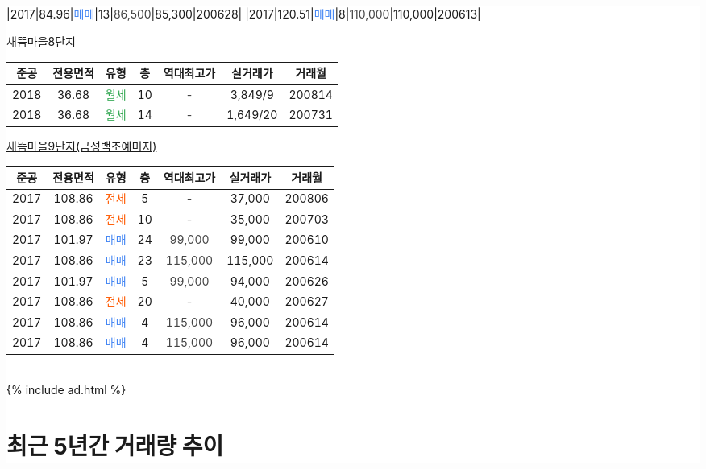 |2017|84.96|<span style="color:#4285f3">매매</span>|13|<span style="color:#444444">86,500</span>|85,300|200628|
|2017|120.51|<span style="color:#4285f3">매매</span>|8|<span style="color:#444444">110,000</span>|110,000|200613|

[새뜸마을8단지](https://search.naver.com/search.naver?query=%EC%84%B8%EC%A2%85%ED%8A%B9%EB%B3%84%EC%9E%90%EC%B9%98%EC%8B%9C+%EC%83%88%EB%A1%AC%EB%8F%99+%EC%83%88%EB%9C%B8%EB%A7%88%EC%9D%848%EB%8B%A8%EC%A7%80)

|준공|전용면적|유형|층|역대최고가|실거래가|거래월|
|:---:|:---:|:---:|:---:|:---:|:---:|:---:|
|2018|36.68|<span style="color:#34a853">월세</span>|10|<span style="color:#444444">-</span>|3,849/9|200814|
|2018|36.68|<span style="color:#34a853">월세</span>|14|<span style="color:#444444">-</span>|1,649/20|200731|

[새뜸마을9단지(금성백조예미지)](https://search.naver.com/search.naver?query=%EC%84%B8%EC%A2%85%ED%8A%B9%EB%B3%84%EC%9E%90%EC%B9%98%EC%8B%9C+%EC%83%88%EB%A1%AC%EB%8F%99+%EC%83%88%EB%9C%B8%EB%A7%88%EC%9D%849%EB%8B%A8%EC%A7%80%28%EA%B8%88%EC%84%B1%EB%B0%B1%EC%A1%B0%EC%98%88%EB%AF%B8%EC%A7%80%29)

|준공|전용면적|유형|층|역대최고가|실거래가|거래월|
|:---:|:---:|:---:|:---:|:---:|:---:|:---:|
|2017|108.86|<span style="color:#ff5a00">전세</span>|5|<span style="color:#444444">-</span>|37,000|200806|
|2017|108.86|<span style="color:#ff5a00">전세</span>|10|<span style="color:#444444">-</span>|35,000|200703|
|2017|101.97|<span style="color:#4285f3">매매</span>|24|<span style="color:#444444">99,000</span>|99,000|200610|
|2017|108.86|<span style="color:#4285f3">매매</span>|23|<span style="color:#444444">115,000</span>|115,000|200614|
|2017|101.97|<span style="color:#4285f3">매매</span>|5|<span style="color:#444444">99,000</span>|94,000|200626|
|2017|108.86|<span style="color:#ff5a00">전세</span>|20|<span style="color:#444444">-</span>|40,000|200627|
|2017|108.86|<span style="color:#4285f3">매매</span>|4|<span style="color:#444444">115,000</span>|96,000|200614|
|2017|108.86|<span style="color:#4285f3">매매</span>|4|<span style="color:#444444">115,000</span>|96,000|200614|


<br>
{% include ad.html %}
<br>

# 최근 5년간 거래량 추이


<div style="width:100%;">
    <canvas id="deal_progress" height="200"></canvas>
</div>

<script>
new Chart(document.getElementById("deal_progress"), {
    type: 'line',
    data: {
        labels: ['201508','201509','201510','201511','201512','201601','201602','201603','201604','201605','201606','201607','201608','201609','201610','201611','201612','201701','201702','201703','201704','201705','201706','201707','201708','201709','201710','201711','201712','201801','201802','201803','201804','201805','201806','201807','201808','201809','201810','201811','201812','201901','201902','201903','201904','201905','201906','201907','201908','201909','201910','201911','201912','202001','202002','202003','202004','202005','202006','202007','202008'],
        datasets: [{
            label: '매매',
            pointRadius: 1,
            data: [0, 0, 0, 0, 0, 0, 0, 0, 0, 0, 0, 0, 0, 0, 0, 0, 0, 0, 0, 0, 0, 0, 2, 3, 3, 5, 2, 2, 3, 5, 10, 13, 6, 5, 5, 10, 11, 14, 15, 11, 13, 6, 10, 6, 17, 20, 21, 26, 29, 19, 60, 110, 236, 66, 76, 20, 17, 29, 133, 109, 14],
            borderColor: "rgba(255, 201, 14, 1)",
            backgroundColor: "rgba(255, 201, 14, 0.5)",
            fill: false,